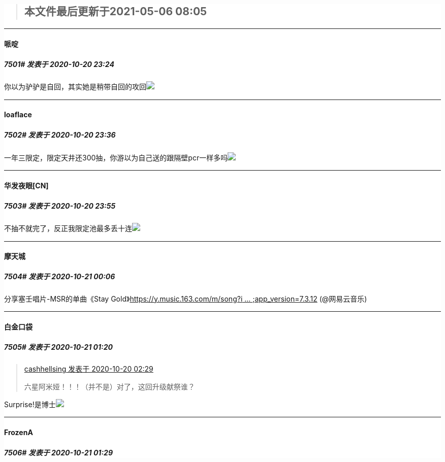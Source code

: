 > ## **本文件最后更新于2021-05-06 08:05** 



*****

####  哌啶  
##### 7501#       发表于 2020-10-20 23:24


你以为驴驴是自回，其实她是稍带自回的攻回<img src="https://static.saraba1st.com/image/smiley/face2017/067.png" referrerpolicy="no-referrer">


*****

####  loaflace  
##### 7502#       发表于 2020-10-20 23:36


一年三限定，限定天井还300抽，你游以为自己送的跟隔壁pcr一样多吗<img src="https://static.saraba1st.com/image/smiley/face2017/067.png" referrerpolicy="no-referrer">


*****

####  华发夜眼[CN]  
##### 7503#       发表于 2020-10-20 23:55


不抽不就完了，反正我限定池最多丢十连<img src="https://static.saraba1st.com/image/smiley/face2017/066.png" referrerpolicy="no-referrer">


*****

####  摩天城  
##### 7504#       发表于 2020-10-21 00:06


分享塞壬唱片-MSR的单曲《Stay Gold》[https://y.music.163.com/m/song?i ... ;app_version=7.3.12](https://y.music.163.com/m/song?id=1488275299&amp;userid=72339569&amp;app_version=7.3.12) (@网易云音乐)


*****

####  白金口袋  
##### 7505#       发表于 2020-10-21 01:20


<blockquote><a href="httphttps://bbs.saraba1st.com/2b/forum.php?mod=redirect&amp;goto=findpost&amp;pid=49103101&amp;ptid=1937785" target="_blank">cashhellsing 发表于 2020-10-20 02:29</a>

六星阿米娅！！！（并不是）对了，这回升级献祭谁？</blockquote>
Surprise!是博士<img src="https://static.saraba1st.com/image/smiley/face2017/067.png" referrerpolicy="no-referrer">


*****

####  FrozenA  
##### 7506#       发表于 2020-10-21 01:29
